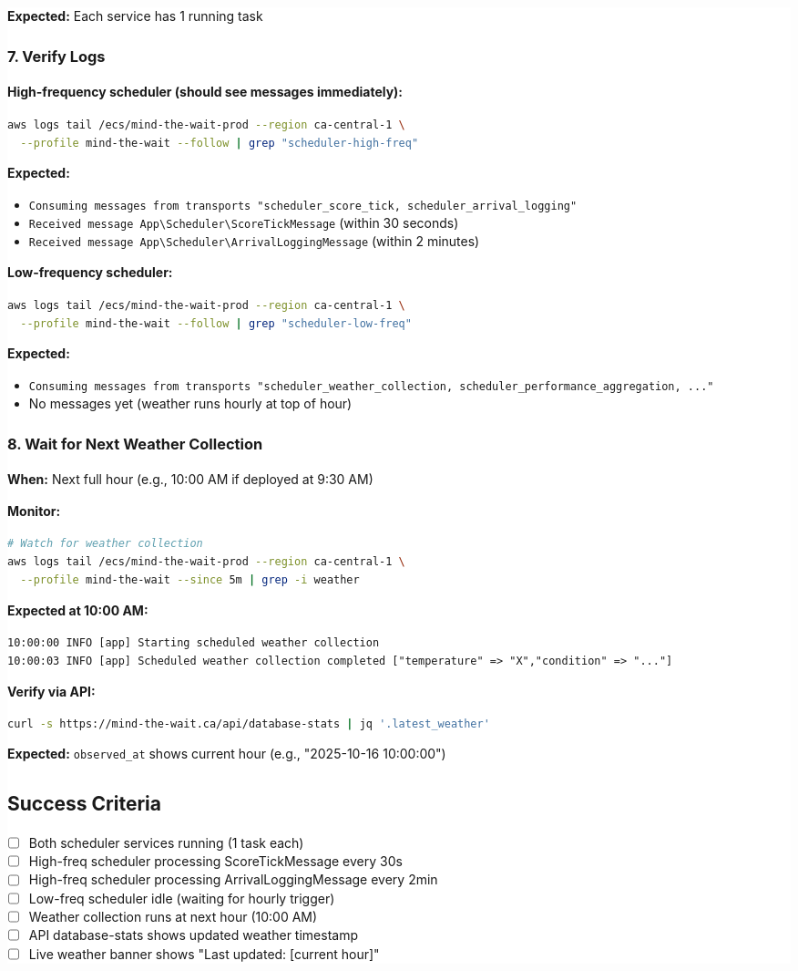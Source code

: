 **Expected:** Each service has 1 running task

### 7. Verify Logs

**High-frequency scheduler (should see messages immediately):**
```bash
aws logs tail /ecs/mind-the-wait-prod --region ca-central-1 \
  --profile mind-the-wait --follow | grep "scheduler-high-freq"
```

**Expected:**
- `Consuming messages from transports "scheduler_score_tick, scheduler_arrival_logging"`
- `Received message App\Scheduler\ScoreTickMessage` (within 30 seconds)
- `Received message App\Scheduler\ArrivalLoggingMessage` (within 2 minutes)

**Low-frequency scheduler:**
```bash
aws logs tail /ecs/mind-the-wait-prod --region ca-central-1 \
  --profile mind-the-wait --follow | grep "scheduler-low-freq"
```

**Expected:**
- `Consuming messages from transports "scheduler_weather_collection, scheduler_performance_aggregation, ..."`
- No messages yet (weather runs hourly at top of hour)

### 8. Wait for Next Weather Collection

**When:** Next full hour (e.g., 10:00 AM if deployed at 9:30 AM)

**Monitor:**
```bash
# Watch for weather collection
aws logs tail /ecs/mind-the-wait-prod --region ca-central-1 \
  --profile mind-the-wait --since 5m | grep -i weather
```

**Expected at 10:00 AM:**
```
10:00:00 INFO [app] Starting scheduled weather collection
10:00:03 INFO [app] Scheduled weather collection completed ["temperature" => "X","condition" => "..."]
```

**Verify via API:**
```bash
curl -s https://mind-the-wait.ca/api/database-stats | jq '.latest_weather'
```

**Expected:** `observed_at` shows current hour (e.g., "2025-10-16 10:00:00")

## Success Criteria

- [ ] Both scheduler services running (1 task each)
- [ ] High-freq scheduler processing ScoreTickMessage every 30s
- [ ] High-freq scheduler processing ArrivalLoggingMessage every 2min
- [ ] Low-freq scheduler idle (waiting for hourly trigger)
- [ ] Weather collection runs at next hour (10:00 AM)
- [ ] API database-stats shows updated weather timestamp
- [ ] Live weather banner shows "Last updated: [current hour]"
